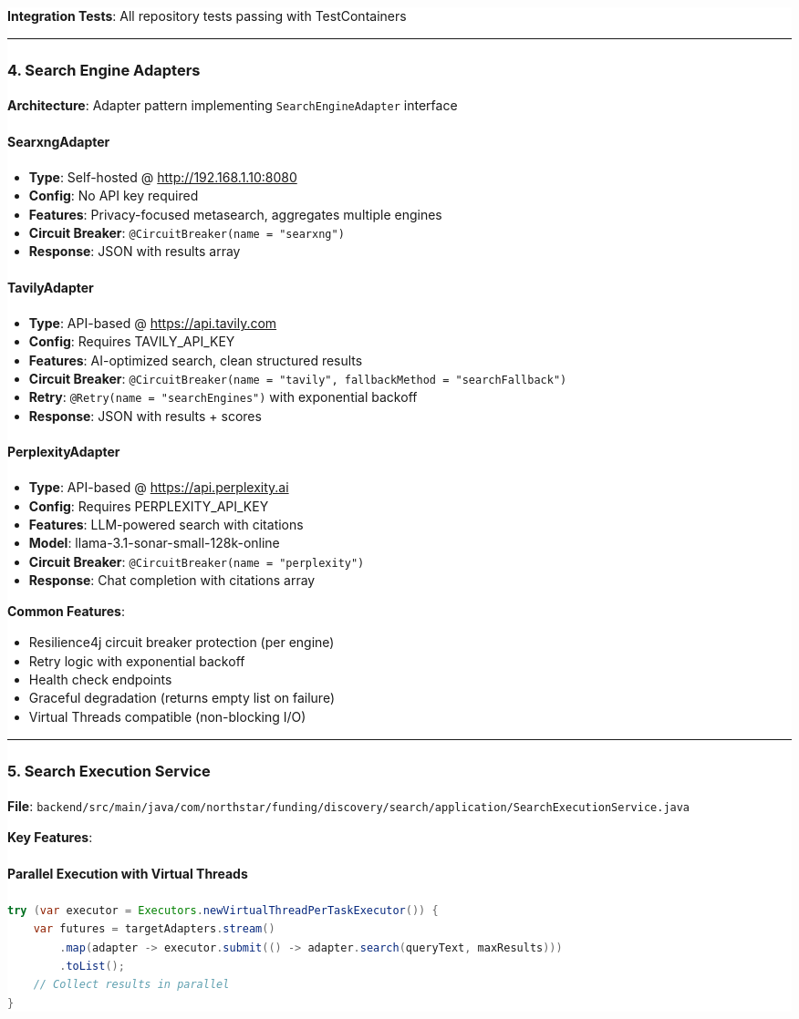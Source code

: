 **Integration Tests**: All repository tests passing with TestContainers

---

### 4. Search Engine Adapters

**Architecture**: Adapter pattern implementing `SearchEngineAdapter` interface

#### SearxngAdapter
- **Type**: Self-hosted @ http://192.168.1.10:8080
- **Config**: No API key required
- **Features**: Privacy-focused metasearch, aggregates multiple engines
- **Circuit Breaker**: `@CircuitBreaker(name = "searxng")`
- **Response**: JSON with results array

#### TavilyAdapter
- **Type**: API-based @ https://api.tavily.com
- **Config**: Requires TAVILY_API_KEY
- **Features**: AI-optimized search, clean structured results
- **Circuit Breaker**: `@CircuitBreaker(name = "tavily", fallbackMethod = "searchFallback")`
- **Retry**: `@Retry(name = "searchEngines")` with exponential backoff
- **Response**: JSON with results + scores

#### PerplexityAdapter
- **Type**: API-based @ https://api.perplexity.ai
- **Config**: Requires PERPLEXITY_API_KEY
- **Features**: LLM-powered search with citations
- **Model**: llama-3.1-sonar-small-128k-online
- **Circuit Breaker**: `@CircuitBreaker(name = "perplexity")`
- **Response**: Chat completion with citations array

**Common Features**:
- Resilience4j circuit breaker protection (per engine)
- Retry logic with exponential backoff
- Health check endpoints
- Graceful degradation (returns empty list on failure)
- Virtual Threads compatible (non-blocking I/O)

---

### 5. Search Execution Service

**File**: `backend/src/main/java/com/northstar/funding/discovery/search/application/SearchExecutionService.java`

**Key Features**:

#### Parallel Execution with Virtual Threads
```java
try (var executor = Executors.newVirtualThreadPerTaskExecutor()) {
    var futures = targetAdapters.stream()
        .map(adapter -> executor.submit(() -> adapter.search(queryText, maxResults)))
        .toList();
    // Collect results in parallel
}
```
